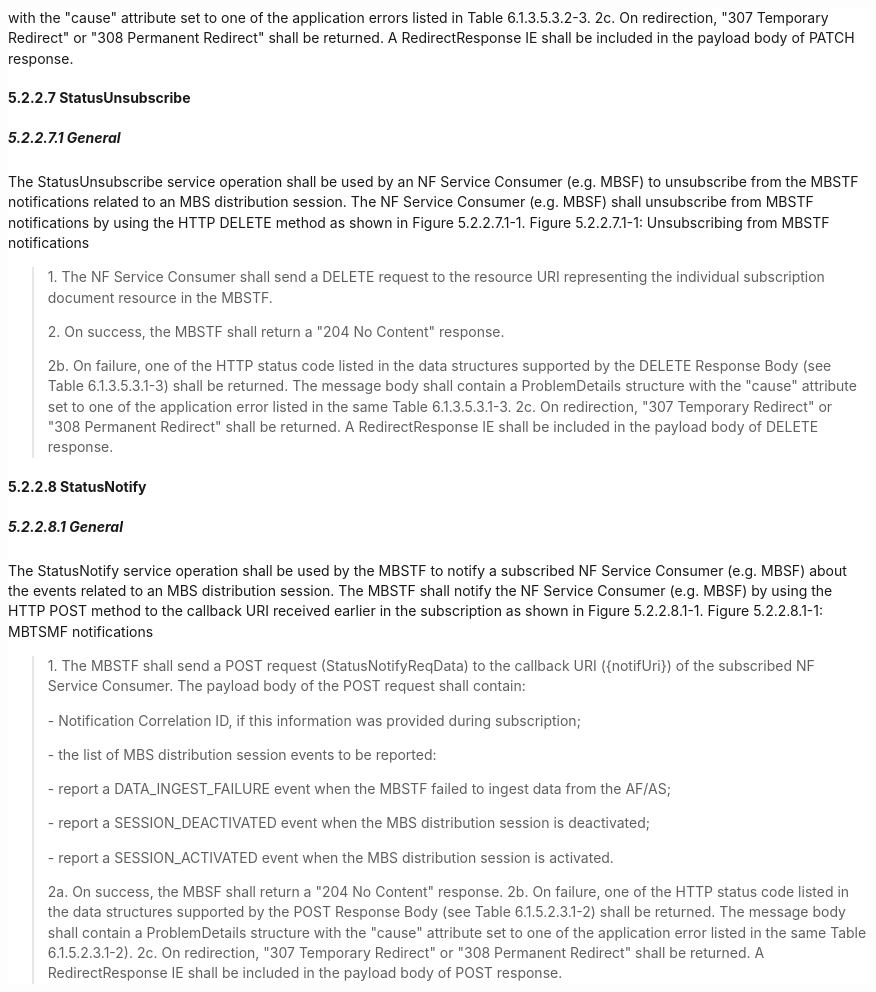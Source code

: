 with the \"cause\" attribute set to one of the application errors listed in
Table 6.1.3.5.3.2-3.
2c. On redirection, \"307 Temporary Redirect\" or \"308 Permanent Redirect\"
shall be returned. A RedirectResponse IE shall be included in the payload body
of PATCH response.
#### 5.2.2.7 StatusUnsubscribe
##### 5.2.2.7.1 General
The StatusUnsubscribe service operation shall be used by an NF Service
Consumer (e.g. MBSF) to unsubscribe from the MBSTF notifications related to an
MBS distribution session.
The NF Service Consumer (e.g. MBSF) shall unsubscribe from MBSTF notifications
by using the HTTP DELETE method as shown in Figure 5.2.2.7.1-1.
Figure 5.2.2.7.1-1: Unsubscribing from MBSTF notifications
> 1\. The NF Service Consumer shall send a DELETE request to the resource URI
> representing the individual subscription document resource in the MBSTF.
>
> 2\. On success, the MBSTF shall return a \"204 No Content\" response.
>
> 2b. On failure, one of the HTTP status code listed in the data structures
> supported by the DELETE Response Body (see Table 6.1.3.5.3.1-3) shall be
> returned. The message body shall contain a ProblemDetails structure with the
> \"cause\" attribute set to one of the application error listed in the same
> Table 6.1.3.5.3.1-3.
2c. On redirection, \"307 Temporary Redirect\" or \"308 Permanent Redirect\"
shall be returned. A RedirectResponse IE shall be included in the payload body
of DELETE response.
#### 5.2.2.8 StatusNotify
##### 5.2.2.8.1 General
The StatusNotify service operation shall be used by the MBSTF to notify a
subscribed NF Service Consumer (e.g. MBSF) about the events related to an MBS
distribution session.
The MBSTF shall notify the NF Service Consumer (e.g. MBSF) by using the HTTP
POST method to the callback URI received earlier in the subscription as shown
in Figure 5.2.2.8.1-1.
Figure 5.2.2.8.1-1: MBTSMF notifications
> 1\. The MBSTF shall send a POST request (StatusNotifyReqData) to the
> callback URI ({notifUri}) of the subscribed NF Service Consumer. The payload
> body of the POST request shall contain:
>
> \- Notification Correlation ID, if this information was provided during
> subscription;
>
> \- the list of MBS distribution session events to be reported:
>
> \- report a DATA_INGEST_FAILURE event when the MBSTF failed to ingest data
> from the AF/AS;
>
> \- report a SESSION_DEACTIVATED event when the MBS distribution session is
> deactivated;
>
> \- report a SESSION_ACTIVATED event when the MBS distribution session is
> activated.
>
> 2a. On success, the MBSF shall return a \"204 No Content\" response.
2b. On failure, one of the HTTP status code listed in the data structures
supported by the POST Response Body (see Table 6.1.5.2.3.1-2) shall be
returned. The message body shall contain a ProblemDetails structure with the
\"cause\" attribute set to one of the application error listed in the same
Table 6.1.5.2.3.1-2).
2c. On redirection, \"307 Temporary Redirect\" or \"308 Permanent Redirect\"
shall be returned. A RedirectResponse IE shall be included in the payload body
of POST response.